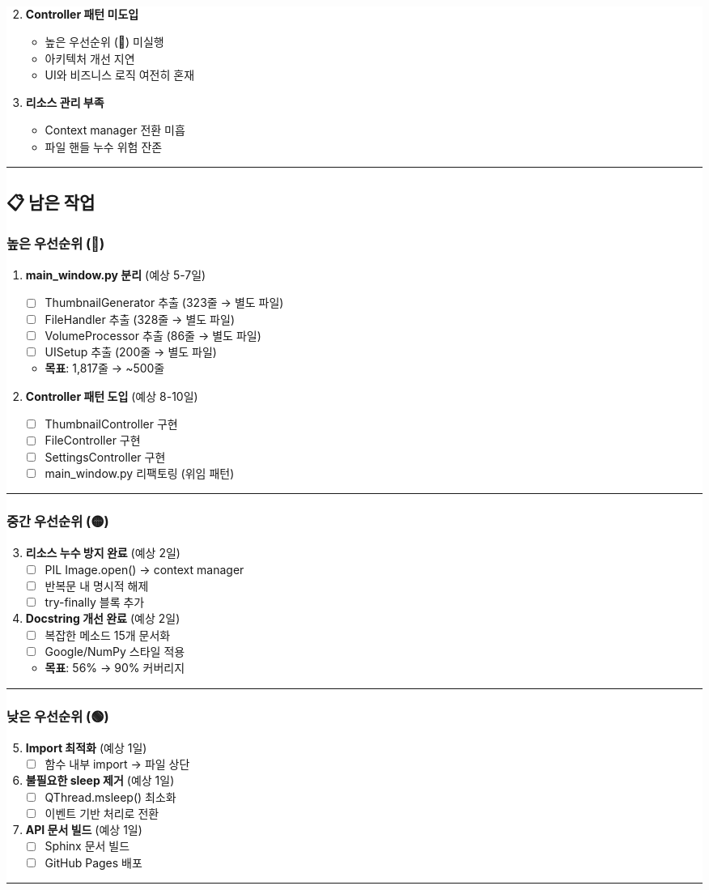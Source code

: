 2. **Controller 패턴 미도입**
   - 높은 우선순위 (🔴) 미실행
   - 아키텍처 개선 지연
   - UI와 비즈니스 로직 여전히 혼재

3. **리소스 관리 부족**
   - Context manager 전환 미흡
   - 파일 핸들 누수 위험 잔존

---

## 📋 남은 작업

### 높은 우선순위 (🔴)

1. **main_window.py 분리** (예상 5-7일)
   - [ ] ThumbnailGenerator 추출 (323줄 → 별도 파일)
   - [ ] FileHandler 추출 (328줄 → 별도 파일)
   - [ ] VolumeProcessor 추출 (86줄 → 별도 파일)
   - [ ] UISetup 추출 (200줄 → 별도 파일)
   - **목표**: 1,817줄 → ~500줄

2. **Controller 패턴 도입** (예상 8-10일)
   - [ ] ThumbnailController 구현
   - [ ] FileController 구현
   - [ ] SettingsController 구현
   - [ ] main_window.py 리팩토링 (위임 패턴)

---

### 중간 우선순위 (🟡)

3. **리소스 누수 방지 완료** (예상 2일)
   - [ ] PIL Image.open() → context manager
   - [ ] 반복문 내 명시적 해제
   - [ ] try-finally 블록 추가

4. **Docstring 개선 완료** (예상 2일)
   - [ ] 복잡한 메소드 15개 문서화
   - [ ] Google/NumPy 스타일 적용
   - **목표**: 56% → 90% 커버리지

---

### 낮은 우선순위 (🟢)

5. **Import 최적화** (예상 1일)
   - [ ] 함수 내부 import → 파일 상단

6. **불필요한 sleep 제거** (예상 1일)
   - [ ] QThread.msleep() 최소화
   - [ ] 이벤트 기반 처리로 전환

7. **API 문서 빌드** (예상 1일)
   - [ ] Sphinx 문서 빌드
   - [ ] GitHub Pages 배포

---